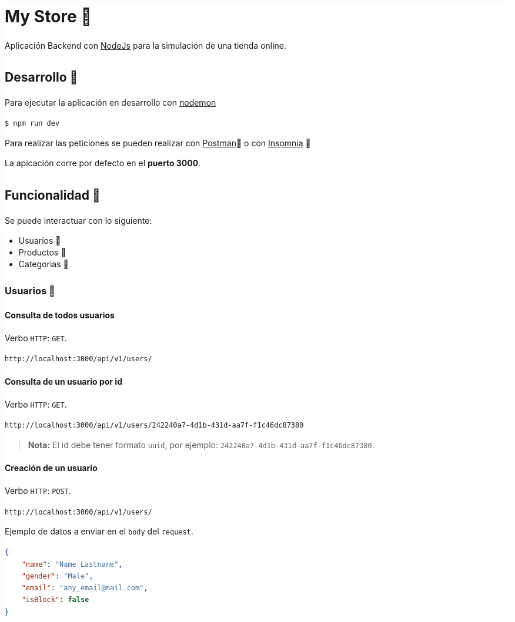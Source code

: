 # My Store :department_store:

Aplicación Backend con [NodeJs](https://nodejs.org/es/) para la simulación de una tienda online.

## Desarrollo :hammer:

Para ejecutar la aplicación en desarrollo con [nodemon](https://nodemon.io/)

```
$ npm run dev
```

Para realizar las peticiones se pueden realizar con [Postman](https://www.postman.com/):rocket: o con [Insomnia](https://insomnia.rest/) :crescent_moon:

La apicación corre por defecto en el **puerto 3000**.

## Funcionalidad :crescent_moon:

Se puede interactuar con lo siguiente:

* Usuarios :crescent_moon:
* Productos :ring:
* Categorias :file_folder:

### Usuarios :crescent_moon:

#### Consulta de todos usuarios

Verbo `HTTP`: `GET`.

```
http://localhost:3000/api/v1/users/
```

#### Consulta de un usuario por id

Verbo `HTTP`: `GET`.

```
http://localhost:3000/api/v1/users/242240a7-4d1b-431d-aa7f-f1c46dc87380
```

> **Nota:** El id debe tener formato `uuid`, por ejemplo: `242240a7-4d1b-431d-aa7f-f1c46dc87380`.

#### Creación de un usuario

Verbo `HTTP`: `POST`.

```
http://localhost:3000/api/v1/users/
```

Ejemplo de datos a enviar en el `body` del `request`.

```json
{
    "name": "Name Lastname",
    "gender": "Male",
    "email": "any_email@mail.com",
    "isBlock": false
}
```
